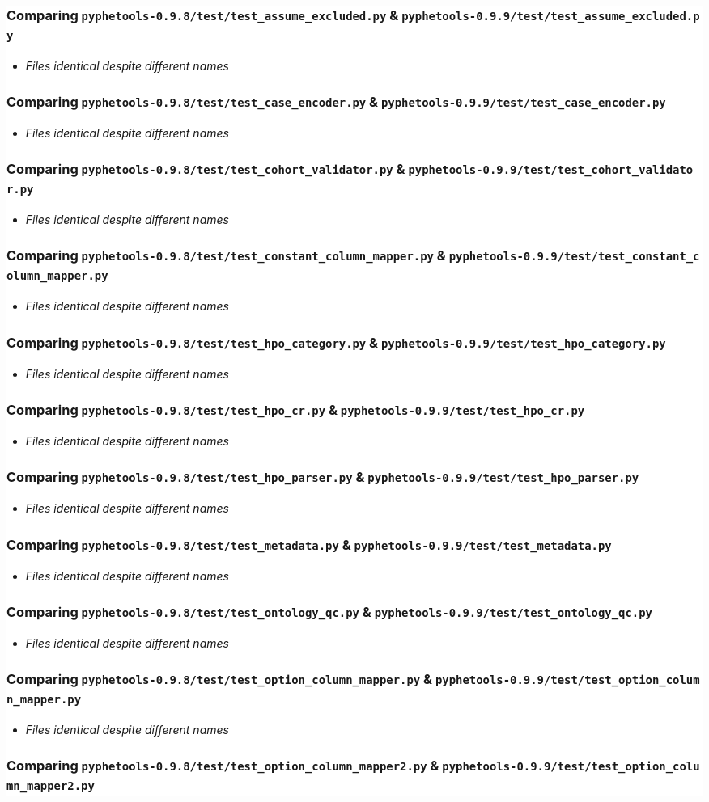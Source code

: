 ### Comparing `pyphetools-0.9.8/test/test_assume_excluded.py` & `pyphetools-0.9.9/test/test_assume_excluded.py`

 * *Files identical despite different names*

### Comparing `pyphetools-0.9.8/test/test_case_encoder.py` & `pyphetools-0.9.9/test/test_case_encoder.py`

 * *Files identical despite different names*

### Comparing `pyphetools-0.9.8/test/test_cohort_validator.py` & `pyphetools-0.9.9/test/test_cohort_validator.py`

 * *Files identical despite different names*

### Comparing `pyphetools-0.9.8/test/test_constant_column_mapper.py` & `pyphetools-0.9.9/test/test_constant_column_mapper.py`

 * *Files identical despite different names*

### Comparing `pyphetools-0.9.8/test/test_hpo_category.py` & `pyphetools-0.9.9/test/test_hpo_category.py`

 * *Files identical despite different names*

### Comparing `pyphetools-0.9.8/test/test_hpo_cr.py` & `pyphetools-0.9.9/test/test_hpo_cr.py`

 * *Files identical despite different names*

### Comparing `pyphetools-0.9.8/test/test_hpo_parser.py` & `pyphetools-0.9.9/test/test_hpo_parser.py`

 * *Files identical despite different names*

### Comparing `pyphetools-0.9.8/test/test_metadata.py` & `pyphetools-0.9.9/test/test_metadata.py`

 * *Files identical despite different names*

### Comparing `pyphetools-0.9.8/test/test_ontology_qc.py` & `pyphetools-0.9.9/test/test_ontology_qc.py`

 * *Files identical despite different names*

### Comparing `pyphetools-0.9.8/test/test_option_column_mapper.py` & `pyphetools-0.9.9/test/test_option_column_mapper.py`

 * *Files identical despite different names*

### Comparing `pyphetools-0.9.8/test/test_option_column_mapper2.py` & `pyphetools-0.9.9/test/test_option_column_mapper2.py`
